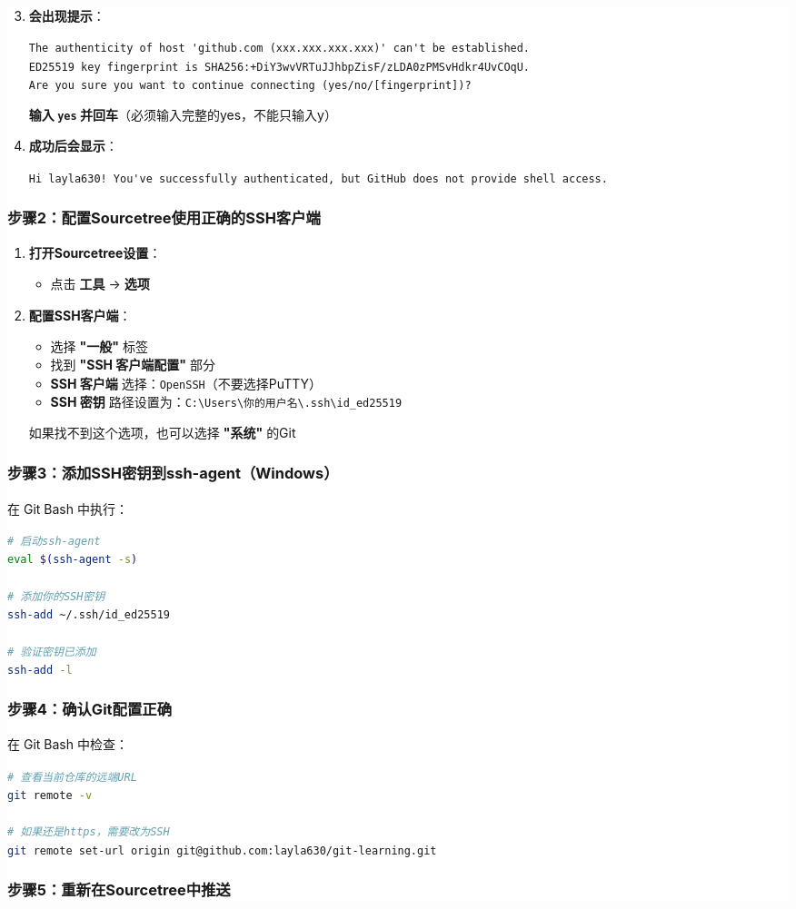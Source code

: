 3. **会出现提示**：
   ```
   The authenticity of host 'github.com (xxx.xxx.xxx.xxx)' can't be established.
   ED25519 key fingerprint is SHA256:+DiY3wvVRTuJJhbpZisF/zLDA0zPMSvHdkr4UvCOqU.
   Are you sure you want to continue connecting (yes/no/[fingerprint])?
   ```
   
   **输入 `yes` 并回车**（必须输入完整的yes，不能只输入y）

4. **成功后会显示**：
   ```
   Hi layla630! You've successfully authenticated, but GitHub does not provide shell access.
   ```

### 步骤2：配置Sourcetree使用正确的SSH客户端

1. **打开Sourcetree设置**：
   - 点击 **工具** → **选项**

2. **配置SSH客户端**：
   - 选择 **"一般"** 标签
   - 找到 **"SSH 客户端配置"** 部分
   - **SSH 客户端** 选择：`OpenSSH`（不要选择PuTTY）
   - **SSH 密钥** 路径设置为：`C:\Users\你的用户名\.ssh\id_ed25519`
   
   如果找不到这个选项，也可以选择 **"系统"** 的Git

### 步骤3：添加SSH密钥到ssh-agent（Windows）

在 Git Bash 中执行：

```bash
# 启动ssh-agent
eval $(ssh-agent -s)

# 添加你的SSH密钥
ssh-add ~/.ssh/id_ed25519

# 验证密钥已添加
ssh-add -l
```

### 步骤4：确认Git配置正确

在 Git Bash 中检查：

```bash
# 查看当前仓库的远端URL
git remote -v

# 如果还是https，需要改为SSH
git remote set-url origin git@github.com:layla630/git-learning.git
```

### 步骤5：重新在Sourcetree中推送

